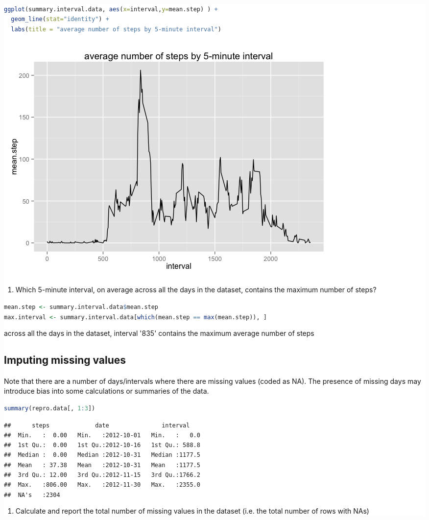 ```r
ggplot(summary.interval.data, aes(x=interval,y=mean.step) ) +
  geom_line(stat="identity") +
  labs(title = "average number of steps by 5-minute interval")
```

![](PA1_template_files/figure-html/unnamed-chunk-9-1.png) 

1. Which 5-minute interval, on average across all the days in the dataset, contains the maximum number of steps?


```r
mean.step <- summary.interval.data$mean.step
max.interval <- summary.interval.data[which(mean.step == max(mean.step)), ]
```
across all the days in the dataset, interval '835' contains the maximum average number of steps

## Imputing missing values
Note that there are a number of days/intervals where there are missing values (coded as NA). The presence of missing days may introduce bias into some calculations or summaries of the data.

```r
summary(repro.data[, 1:3])
```

```
##      steps             date               interval     
##  Min.   :  0.00   Min.   :2012-10-01   Min.   :   0.0  
##  1st Qu.:  0.00   1st Qu.:2012-10-16   1st Qu.: 588.8  
##  Median :  0.00   Median :2012-10-31   Median :1177.5  
##  Mean   : 37.38   Mean   :2012-10-31   Mean   :1177.5  
##  3rd Qu.: 12.00   3rd Qu.:2012-11-15   3rd Qu.:1766.2  
##  Max.   :806.00   Max.   :2012-11-30   Max.   :2355.0  
##  NA's   :2304
```
1. Calculate and report the total number of missing values in the dataset (i.e. the total number of rows with NAs)  
